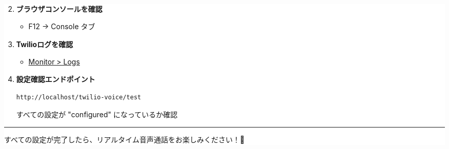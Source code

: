 2. **ブラウザコンソールを確認**
   - F12 → Console タブ

3. **Twilioログを確認**
   - [Monitor > Logs](https://console.twilio.com/us1/monitor/logs/calls)

4. **設定確認エンドポイント**
   ```
   http://localhost/twilio-voice/test
   ```
   すべての設定が "configured" になっているか確認

---

すべての設定が完了したら、リアルタイム音声通話をお楽しみください！🎉
